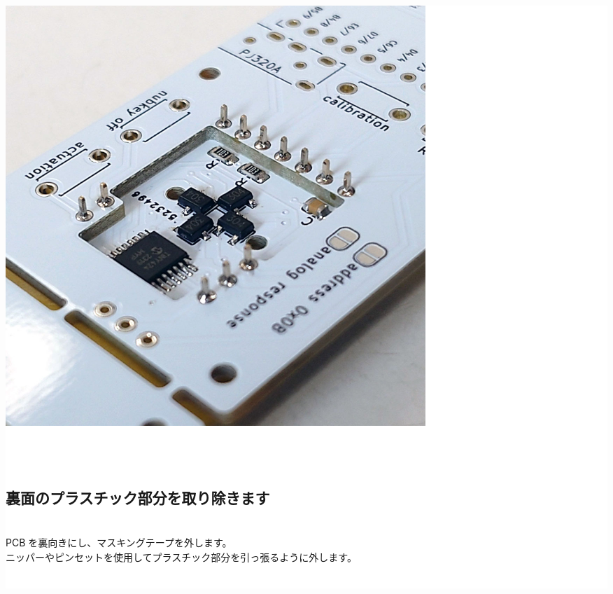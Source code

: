 <td><img src="/images/build/module_build_07.jpg" width="600"></td>
</tr></table>

<br><br>


## 裏面のプラスチック部分を取り除きます
<br>
PCB を裏向きにし、マスキングテープを外します。<br>
ニッパーやピンセットを使用してプラスチック部分を引っ張るように外します。<br>
<br>
<table><tr>
